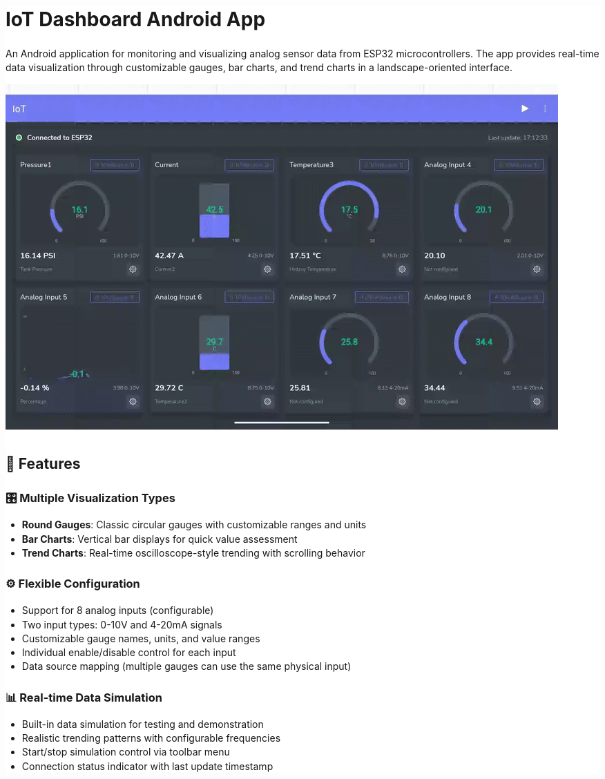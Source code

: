 # IoT Dashboard Android App

An Android application for monitoring and visualizing analog sensor data from ESP32 microcontrollers. The app provides real-time data visualization through customizable gauges, bar charts, and trend charts in a landscape-oriented interface.

![Dashboard](previews/dashboard.gif)

## 📱 Features

### 🎛️ Multiple Visualization Types
- **Round Gauges**: Classic circular gauges with customizable ranges and units
- **Bar Charts**: Vertical bar displays for quick value assessment  
- **Trend Charts**: Real-time oscilloscope-style trending with scrolling behavior

### ⚙️ Flexible Configuration
- Support for 8 analog inputs (configurable)
- Two input types: 0-10V and 4-20mA signals
- Customizable gauge names, units, and value ranges
- Individual enable/disable control for each input
- Data source mapping (multiple gauges can use the same physical input)

### 📊 Real-time Data Simulation
- Built-in data simulation for testing and demonstration
- Realistic trending patterns with configurable frequencies
- Start/stop simulation control via toolbar menu
- Connection status indicator with last update timestamp
